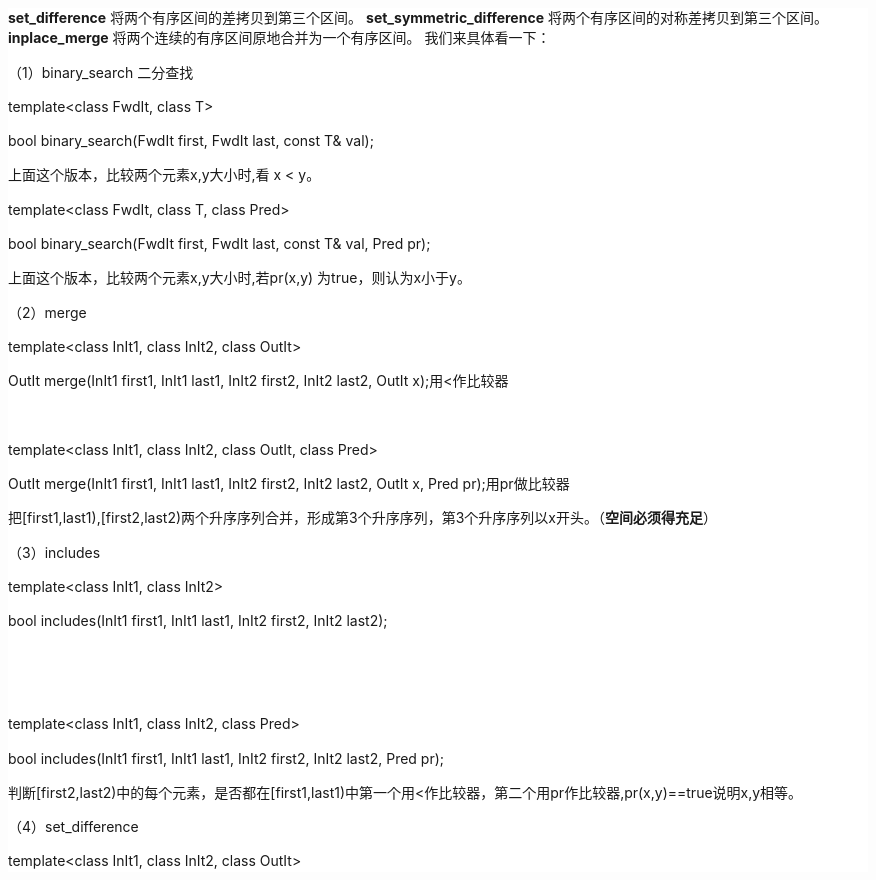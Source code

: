 <td width="123"><strong>set_difference</strong></td>
<td width="431">将两个有序区间的差拷贝到第三个区间。</td>
</tr>
<tr>
<td width="123"><strong>set_symmetric_difference</strong></td>
<td width="431">将两个有序区间的对称差拷贝到第三个区间。</td>
</tr>
<tr>
<td width="123"><strong>inplace_merge</strong></td>
<td width="431">将两个连续的有序区间原地合并为一个有序区间。</td>
</tr>
</tbody>
</table>
我们来具体看一下：

（1）binary_search 二分查找

template&lt;class FwdIt, class T&gt;

bool binary_search(FwdIt first, FwdIt last, const T&amp; val);

上面这个版本，比较两个元素x,y大小时,看 x &lt; y。

template&lt;class FwdIt, class T, class Pred&gt;

bool binary_search(FwdIt first, FwdIt last, const T&amp; val, Pred pr);

上面这个版本，比较两个元素x,y大小时,若pr(x,y) 为true，则认为x小于y。

（2）merge

template&lt;class InIt1, class InIt2, class OutIt&gt;

OutIt merge(InIt1 first1, InIt1 last1, InIt2 first2, InIt2 last2, OutIt x);用&lt;作比较器

&nbsp;

template&lt;class InIt1, class InIt2, class OutIt, class Pred&gt;

OutIt merge(InIt1 first1, InIt1 last1, InIt2 first2, InIt2 last2, OutIt x, Pred pr);用pr做比较器

把[first1,last1),[first2,last2)两个升序序列合并，形成第3个升序序列，第3个升序序列以x开头。（<strong>空间必须得充足</strong>）

（3）includes

template&lt;class InIt1, class InIt2&gt;

bool includes(InIt1 first1, InIt1 last1, InIt2 first2, InIt2 last2);

&nbsp;

&nbsp;

template&lt;class InIt1, class InIt2, class Pred&gt;

bool includes(InIt1 first1, InIt1 last1, InIt2 first2, InIt2 last2, Pred pr);

判断[first2,last2)中的每个元素，是否都在[first1,last1)中第一个用&lt;作比较器，第二个用pr作比较器,pr(x,y)==true说明x,y相等。

（4）set_difference

template&lt;class InIt1, class InIt2, class OutIt&gt;
